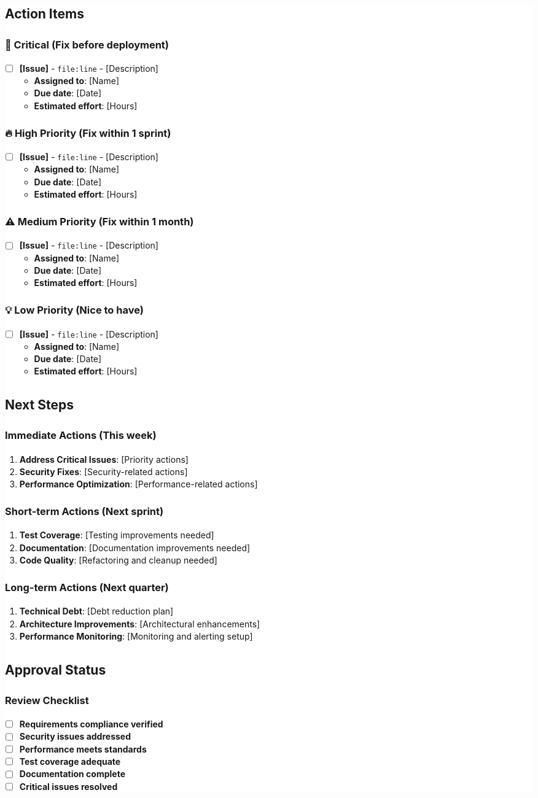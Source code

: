 ## Action Items

### 🚨 Critical (Fix before deployment)
- [ ] **[Issue]** - `file:line` - [Description]
  - **Assigned to**: [Name]
  - **Due date**: [Date]
  - **Estimated effort**: [Hours]

### 🔥 High Priority (Fix within 1 sprint)
- [ ] **[Issue]** - `file:line` - [Description]
  - **Assigned to**: [Name]
  - **Due date**: [Date]
  - **Estimated effort**: [Hours]

### ⚠️ Medium Priority (Fix within 1 month)
- [ ] **[Issue]** - `file:line` - [Description]
  - **Assigned to**: [Name]
  - **Due date**: [Date]
  - **Estimated effort**: [Hours]

### 💡 Low Priority (Nice to have)
- [ ] **[Issue]** - `file:line` - [Description]
  - **Assigned to**: [Name]
  - **Due date**: [Date]
  - **Estimated effort**: [Hours]

## Next Steps

### Immediate Actions (This week)
1. **Address Critical Issues**: [Priority actions]
2. **Security Fixes**: [Security-related actions]
3. **Performance Optimization**: [Performance-related actions]

### Short-term Actions (Next sprint)
1. **Test Coverage**: [Testing improvements needed]
2. **Documentation**: [Documentation improvements needed]
3. **Code Quality**: [Refactoring and cleanup needed]

### Long-term Actions (Next quarter)
1. **Technical Debt**: [Debt reduction plan]
2. **Architecture Improvements**: [Architectural enhancements]
3. **Performance Monitoring**: [Monitoring and alerting setup]

## Approval Status

### Review Checklist
- [ ] **Requirements compliance verified**
- [ ] **Security issues addressed**
- [ ] **Performance meets standards**
- [ ] **Test coverage adequate**
- [ ] **Documentation complete**
- [ ] **Critical issues resolved**
